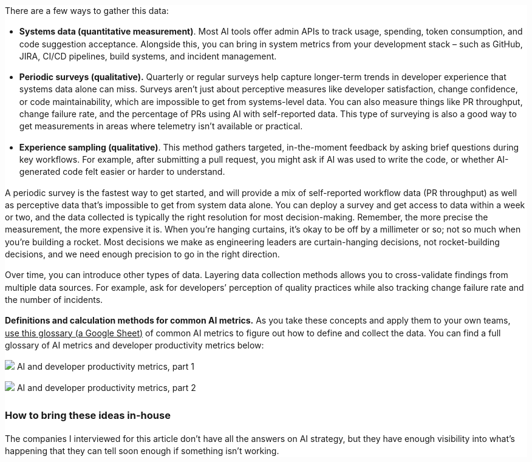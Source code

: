 There are a few ways to gather this data:

- **Systems data (quantitative measurement)**. Most AI tools offer admin APIs to track usage, spending, token consumption, and code suggestion acceptance. Alongside this, you can bring in system metrics from your development stack – such as GitHub, JIRA, CI/CD pipelines, build systems, and incident management.

- **Periodic surveys (qualitative).** Quarterly or regular surveys help capture longer-term trends in developer experience that systems data alone can miss. Surveys aren’t just about perceptive measures like developer satisfaction, change confidence, or code maintainability, which are impossible to get from systems-level data. You can also measure things like PR throughput, change failure rate, and the percentage of PRs using AI with self-reported data. This type of surveying is also a good way to get measurements in areas where telemetry isn’t available or practical.

- **Experience sampling (qualitative)**. This method gathers targeted, in-the-moment feedback by asking brief questions during key workflows. For example, after submitting a pull request, you might ask if AI was used to write the code, or whether AI-generated code felt easier or harder to understand.


A periodic survey is the fastest way to get started, and will provide a mix of self-reported workflow data (PR throughput) as well as perceptive data that’s impossible to get from system data alone. You can deploy a survey and get access to data within a week or two, and the data collected is typically the right resolution for most decision-making. Remember, the more precise the measurement, the more expensive it is. When you’re hanging curtains, it’s okay to be off by a millimeter or so; not so much when you’re building a rocket. Most decisions we make as engineering leaders are curtain-hanging decisions, not rocket-building decisions, and we need enough precision to go in the right direction.

Over time, you can introduce other types of data. Layering data collection methods allows you to cross-validate findings from multiple data sources. For example, ask for developers’ perception of quality practices while also tracking change failure rate and the number of incidents.

**Definitions and calculation methods for common AI metrics.** As you take these concepts and apply them to your own teams, [use this glossary (a Google Sheet)](https://docs.google.com/spreadsheets/d/1C1A1AuCnOLnC6ov3HejWCC1CsiCYLnSAg9mMMTmrP8M/edit?usp=sharing) of common AI metrics to figure out how to define and collect the data. You can find a full glossary of AI metrics and developer productivity metrics below:

[![](https://substackcdn.com/image/fetch/$s_!sw6d!,w_1456,c_limit,f_auto,q_auto:good,fl_progressive:steep/https%3A%2F%2Fsubstack-post-media.s3.amazonaws.com%2Fpublic%2Fimages%2F0001fcb2-7f46-4fa3-8cb7-bd81293af827_1210x986.png)](https://substackcdn.com/image/fetch/$s_!sw6d!,f_auto,q_auto:good,fl_progressive:steep/https%3A%2F%2Fsubstack-post-media.s3.amazonaws.com%2Fpublic%2Fimages%2F0001fcb2-7f46-4fa3-8cb7-bd81293af827_1210x986.png) AI and developer productivity metrics, part 1

[![](https://substackcdn.com/image/fetch/$s_!dcb0!,w_1456,c_limit,f_auto,q_auto:good,fl_progressive:steep/https%3A%2F%2Fsubstack-post-media.s3.amazonaws.com%2Fpublic%2Fimages%2F00c765bb-b3a1-461b-8f3e-586c5a916b1c_1178x998.png)](https://substackcdn.com/image/fetch/$s_!dcb0!,f_auto,q_auto:good,fl_progressive:steep/https%3A%2F%2Fsubstack-post-media.s3.amazonaws.com%2Fpublic%2Fimages%2F00c765bb-b3a1-461b-8f3e-586c5a916b1c_1178x998.png) AI and developer productivity metrics, part 2

### How to bring these ideas in-house

The companies I interviewed for this article don’t have all the answers on AI strategy, but they have enough visibility into what’s happening that they can tell soon enough if something isn’t working.
